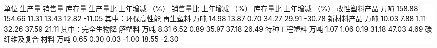 单位
生产量
销售量
库存量
生产量比
上年增减
（%）
销售量比
上年增减
（%）
库存量比
上年增减
（%）
改性塑料产品
万吨
158.88
154.66
11.31
13.43
12.82
-11.05
其中：环保高性能
再生塑料
万吨
14.98
13.87
0.70
34.27
29.91
-30.78
新材料产品
万吨
10.03
7.88
1.11
32.26
37.59
21.11
其中：完全生物降
解塑料
万吨
8.31
6.52
0.89
35.97
37.18
26.49
特种工程塑料
万吨
1.07
1.06
0.19
31.18
47.03
4.69
碳纤维及复合
材料
万吨
0.65
0.30
0.03
-1.00
18.55
-2.30